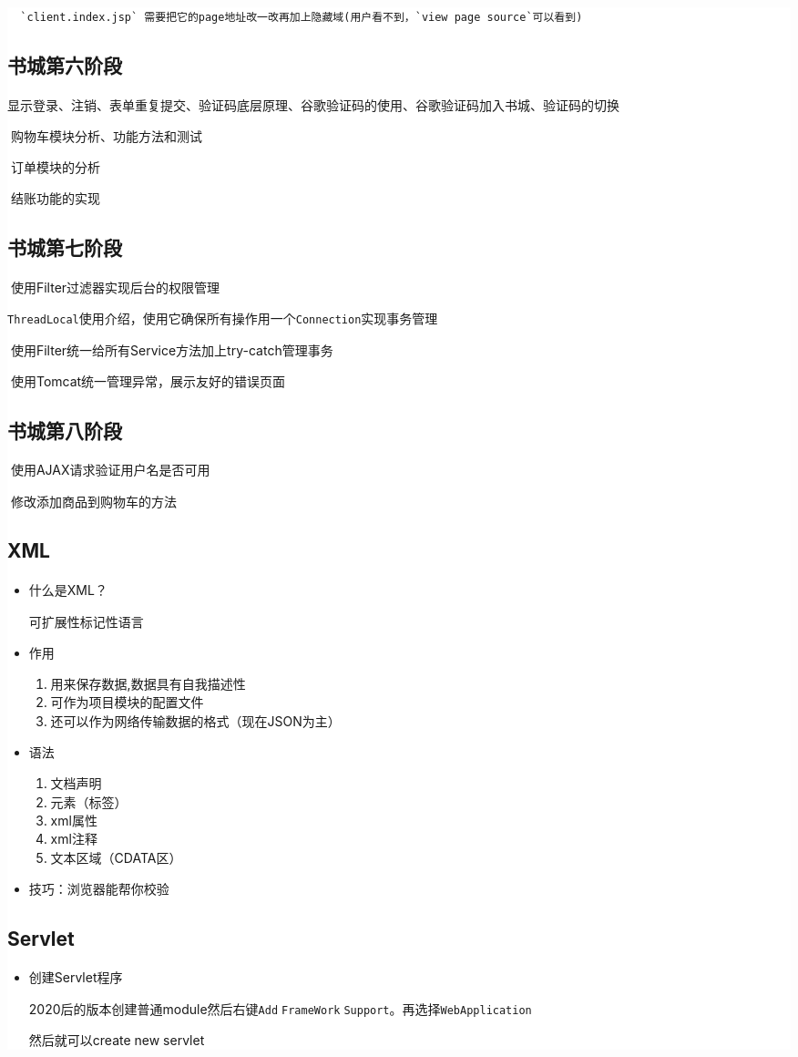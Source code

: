       `client.index.jsp` 需要把它的page地址改一改再加上隐藏域(用户看不到，`view page source`可以看到)

## 书城第六阶段

​	显示登录、注销、表单重复提交、验证码底层原理、谷歌验证码的使用、谷歌验证码加入书城、验证码的切换

​	购物车模块分析、功能方法和测试

​	订单模块的分析

​	结账功能的实现

## 书城第七阶段

​	使用Filter过滤器实现后台的权限管理

​	`ThreadLocal`使用介绍，使用它确保所有操作用一个`Connection`实现事务管理

​	使用Filter统一给所有Service方法加上try-catch管理事务

​	使用Tomcat统一管理异常，展示友好的错误页面

## 书城第八阶段

​	使用AJAX请求验证用户名是否可用

​	修改添加商品到购物车的方法

## XML

- 什么是XML？

  可扩展性标记性语言

- 作用
    1. 用来保存数据,数据具有自我描述性
    2. 可作为项目模块的配置文件
    3. 还可以作为网络传输数据的格式（现在JSON为主）

- 语法
    1. 文档声明
    2. 元素（标签）
    3. xml属性
    4. xml注释
    5. 文本区域（CDATA区）

- 技巧：浏览器能帮你校验

## Servlet

- 创建Servlet程序

  2020后的版本创建普通module然后右键`Add` `FrameWork` `Support`。再选择`WebApplication`

  然后就可以create new servlet
